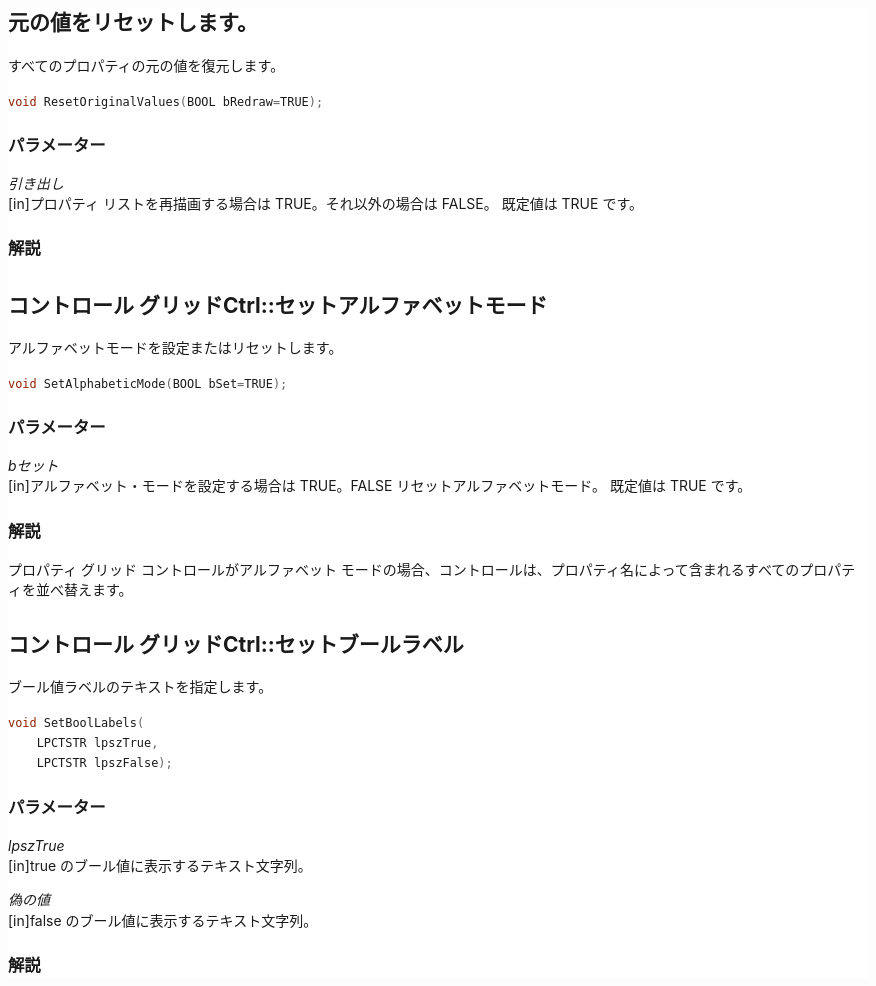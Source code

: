 ## <a name="cmfcpropertygridctrlresetoriginalvalues"></a><a name="resetoriginalvalues"></a>元の値をリセットします。

すべてのプロパティの元の値を復元します。

```cpp
void ResetOriginalValues(BOOL bRedraw=TRUE);
```

### <a name="parameters"></a>パラメーター

*引き出し*<br/>
[in]プロパティ リストを再描画する場合は TRUE。それ以外の場合は FALSE。 既定値は TRUE です。

### <a name="remarks"></a>解説

## <a name="cmfcpropertygridctrlsetalphabeticmode"></a><a name="setalphabeticmode"></a>コントロール グリッドCtrl::セットアルファベットモード

アルファベットモードを設定またはリセットします。

```cpp
void SetAlphabeticMode(BOOL bSet=TRUE);
```

### <a name="parameters"></a>パラメーター

*bセット*<br/>
[in]アルファベット・モードを設定する場合は TRUE。FALSE リセットアルファベットモード。 既定値は TRUE です。

### <a name="remarks"></a>解説

プロパティ グリッド コントロールがアルファベット モードの場合、コントロールは、プロパティ名によって含まれるすべてのプロパティを並べ替えます。

## <a name="cmfcpropertygridctrlsetboollabels"></a><a name="setboollabels"></a>コントロール グリッドCtrl::セットブールラベル

ブール値ラベルのテキストを指定します。

```cpp
void SetBoolLabels(
    LPCTSTR lpszTrue,
    LPCTSTR lpszFalse);
```

### <a name="parameters"></a>パラメーター

*lpszTrue*<br/>
[in]true のブール値に表示するテキスト文字列。

*偽の値*<br/>
[in]false のブール値に表示するテキスト文字列。

### <a name="remarks"></a>解説
